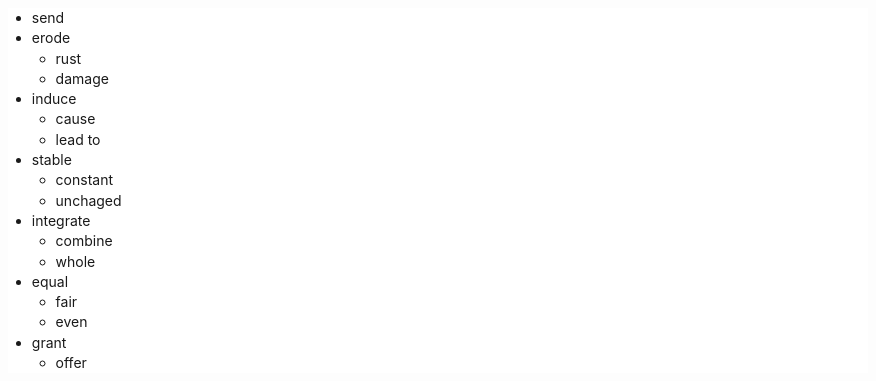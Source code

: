   - send
- erode
  - rust
  - damage
- induce
  - cause
  - lead to
- stable
  - constant
  - unchaged
- integrate
  - combine
  - whole
- equal
  - fair
  - even
- grant
  - offer